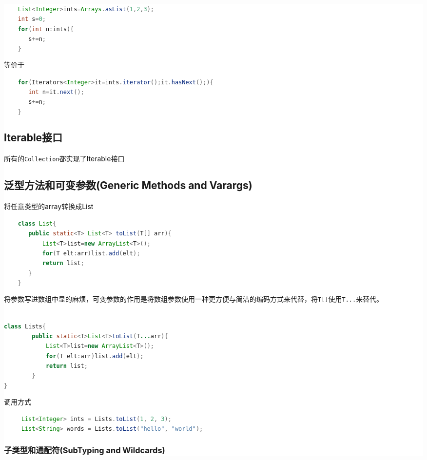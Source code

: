 ```java
    List<Integer>ints=Arrays.asList(1,2,3);
    int s=0;
    for(int n:ints){
       s+=n;
    }
```
等价于

```java
    for(Iterators<Integer>it=ints.iterator();it.hasNext();){
       int n=it.next();
       s+=n;
    }
```


## Iterable<E>接口

所有的`Collection`都实现了Iterable<E>接口


## 泛型方法和可变参数(Generic Methods and Varargs)

将任意类型的array转换成List

```java
    class List{
       public static<T> List<T> toList(T[] arr){
           List<T>list=new ArrayList<T>();
           for(T elt:arr)list.add(elt);
           return list;
       }
    }
```

将参数写进数组中显的麻烦，可变参数的作用是将数组参数使用一种更方便与简洁的编码方式来代替，将`T[]`使用`T...`来替代。

```java

class Lists{
        public static<T>List<T>toList(T...arr){
            List<T>list=new ArrayList<T>();
            for(T elt:arr)list.add(elt);
            return list;
        }
}
```
调用方式

```java
     List<Integer> ints = Lists.toList(1, 2, 3); 
     List<String> words = Lists.toList("hello", "world");
```

### 子类型和通配符(SubTyping and Wildcards)
